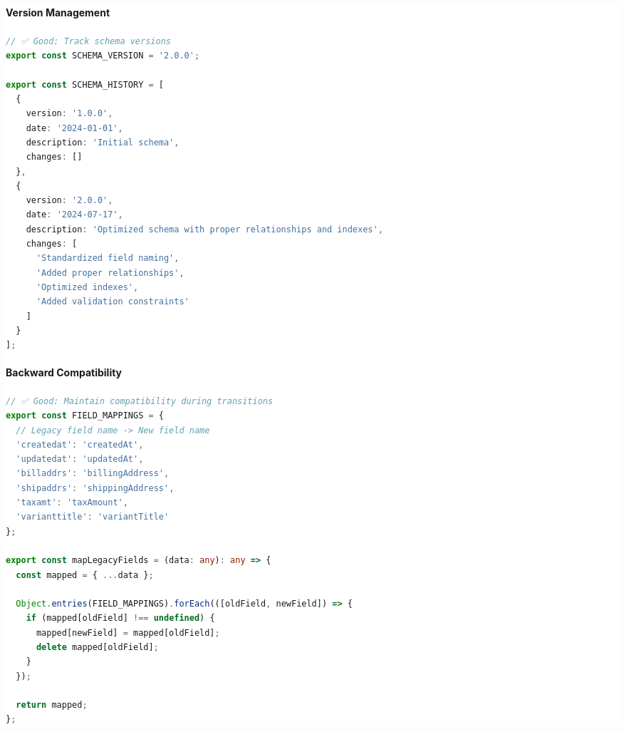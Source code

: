 #### Version Management
```typescript
// ✅ Good: Track schema versions
export const SCHEMA_VERSION = '2.0.0';

export const SCHEMA_HISTORY = [
  {
    version: '1.0.0',
    date: '2024-01-01',
    description: 'Initial schema',
    changes: []
  },
  {
    version: '2.0.0',
    date: '2024-07-17',
    description: 'Optimized schema with proper relationships and indexes',
    changes: [
      'Standardized field naming',
      'Added proper relationships',
      'Optimized indexes',
      'Added validation constraints'
    ]
  }
];
```

#### Backward Compatibility
```typescript
// ✅ Good: Maintain compatibility during transitions
export const FIELD_MAPPINGS = {
  // Legacy field name -> New field name
  'createdat': 'createdAt',
  'updatedat': 'updatedAt',
  'billaddrs': 'billingAddress',
  'shipaddrs': 'shippingAddress',
  'taxamt': 'taxAmount',
  'varianttitle': 'variantTitle'
};

export const mapLegacyFields = (data: any): any => {
  const mapped = { ...data };
  
  Object.entries(FIELD_MAPPINGS).forEach(([oldField, newField]) => {
    if (mapped[oldField] !== undefined) {
      mapped[newField] = mapped[oldField];
      delete mapped[oldField];
    }
  });
  
  return mapped;
};
```
